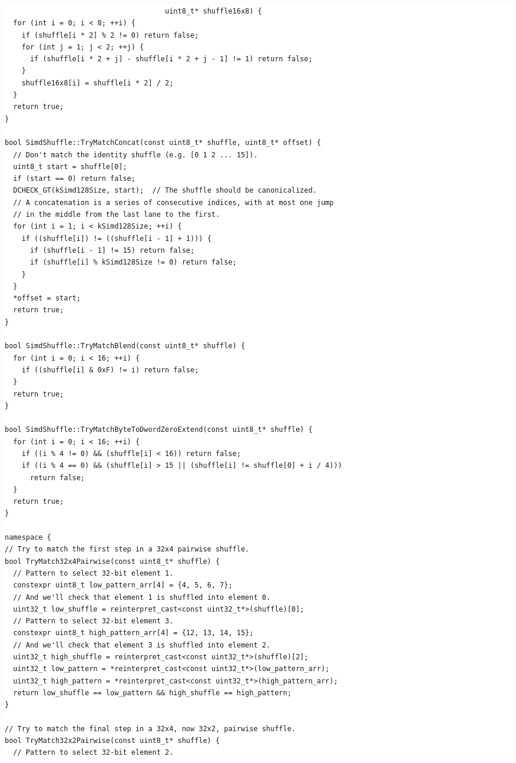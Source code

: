 ```
                                      uint8_t* shuffle16x8) {
  for (int i = 0; i < 8; ++i) {
    if (shuffle[i * 2] % 2 != 0) return false;
    for (int j = 1; j < 2; ++j) {
      if (shuffle[i * 2 + j] - shuffle[i * 2 + j - 1] != 1) return false;
    }
    shuffle16x8[i] = shuffle[i * 2] / 2;
  }
  return true;
}

bool SimdShuffle::TryMatchConcat(const uint8_t* shuffle, uint8_t* offset) {
  // Don't match the identity shuffle (e.g. [0 1 2 ... 15]).
  uint8_t start = shuffle[0];
  if (start == 0) return false;
  DCHECK_GT(kSimd128Size, start);  // The shuffle should be canonicalized.
  // A concatenation is a series of consecutive indices, with at most one jump
  // in the middle from the last lane to the first.
  for (int i = 1; i < kSimd128Size; ++i) {
    if ((shuffle[i]) != ((shuffle[i - 1] + 1))) {
      if (shuffle[i - 1] != 15) return false;
      if (shuffle[i] % kSimd128Size != 0) return false;
    }
  }
  *offset = start;
  return true;
}

bool SimdShuffle::TryMatchBlend(const uint8_t* shuffle) {
  for (int i = 0; i < 16; ++i) {
    if ((shuffle[i] & 0xF) != i) return false;
  }
  return true;
}

bool SimdShuffle::TryMatchByteToDwordZeroExtend(const uint8_t* shuffle) {
  for (int i = 0; i < 16; ++i) {
    if ((i % 4 != 0) && (shuffle[i] < 16)) return false;
    if ((i % 4 == 0) && (shuffle[i] > 15 || (shuffle[i] != shuffle[0] + i / 4)))
      return false;
  }
  return true;
}

namespace {
// Try to match the first step in a 32x4 pairwise shuffle.
bool TryMatch32x4Pairwise(const uint8_t* shuffle) {
  // Pattern to select 32-bit element 1.
  constexpr uint8_t low_pattern_arr[4] = {4, 5, 6, 7};
  // And we'll check that element 1 is shuffled into element 0.
  uint32_t low_shuffle = reinterpret_cast<const uint32_t*>(shuffle)[0];
  // Pattern to select 32-bit element 3.
  constexpr uint8_t high_pattern_arr[4] = {12, 13, 14, 15};
  // And we'll check that element 3 is shuffled into element 2.
  uint32_t high_shuffle = reinterpret_cast<const uint32_t*>(shuffle)[2];
  uint32_t low_pattern = *reinterpret_cast<const uint32_t*>(low_pattern_arr);
  uint32_t high_pattern = *reinterpret_cast<const uint32_t*>(high_pattern_arr);
  return low_shuffle == low_pattern && high_shuffle == high_pattern;
}

// Try to match the final step in a 32x4, now 32x2, pairwise shuffle.
bool TryMatch32x2Pairwise(const uint8_t* shuffle) {
  // Pattern to select 32-bit element 2.
```